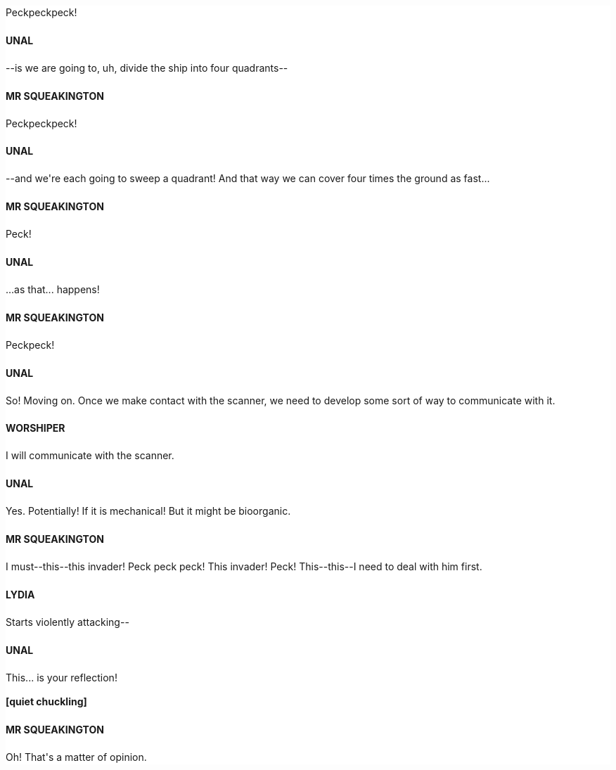 Peckpeckpeck!

#### UNAL

--is we are going to, uh, divide the ship into four quadrants--

#### MR SQUEAKINGTON

Peckpeckpeck!

#### UNAL

--and we're each going to sweep a quadrant! And that way we can cover four times the ground as fast...

#### MR SQUEAKINGTON

Peck!

#### UNAL

...as that... happens!

#### MR SQUEAKINGTON

Peckpeck!

#### UNAL

So! Moving on. Once we make contact with the scanner, we need to develop some sort of way to communicate with it.

#### WORSHIPER

I will communicate with the scanner.

#### UNAL

Yes. Potentially! If it is mechanical! But it might be bioorganic.

#### MR SQUEAKINGTON

I must--this--this invader! Peck peck peck! This invader! Peck! This--this--I need to deal with him first.

#### LYDIA

Starts violently attacking--

#### UNAL

This... is your reflection!

__[quiet chuckling]__

#### MR SQUEAKINGTON

Oh! That's a matter of opinion.
